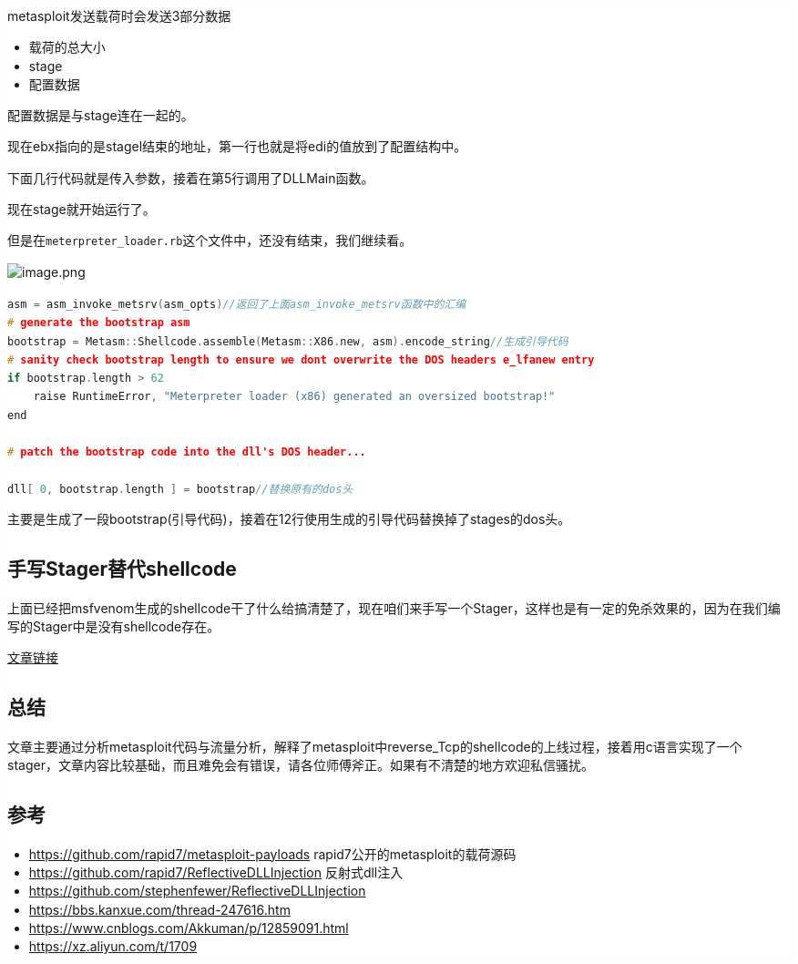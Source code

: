 metasploit发送载荷时会发送3部分数据

- 载荷的总大小
- stage
- 配置数据

配置数据是与stage连在一起的。

现在ebx指向的是stagel结束的地址，第一行也就是将edi的值放到了配置结构中。

下面几行代码就是传入参数，接着在第5行调用了DLLMain函数。

现在stage就开始运行了。

但是在`meterpreter_loader.rb`这个文件中，还没有结束，我们继续看。

![image.png](https://shs3.b.qianxin.com/attack_forum/2023/10/attach-4e30d78a02dfc6439c82ade4f5c2e5e77dc23ef0.png)

```c
asm = asm_invoke_metsrv(asm_opts)//返回了上面asm_invoke_metsrv函数中的汇编 
# generate the bootstrap asm 
bootstrap = Metasm::Shellcode.assemble(Metasm::X86.new, asm).encode_string//生成引导代码 
# sanity check bootstrap length to ensure we dont overwrite the DOS headers e_lfanew entry 
if bootstrap.length > 62 
    raise RuntimeError, "Meterpreter loader (x86) generated an oversized bootstrap!" 
end 

# patch the bootstrap code into the dll's DOS header... 

dll[ 0, bootstrap.length ] = bootstrap//替换原有的dos头
```

主要是生成了一段bootstrap(引导代码)，接着在12行使用生成的引导代码替换掉了stages的dos头。

手写Stager替代shellcode
-------------------

上面已经把msfvenom生成的shellcode干了什么给搞清楚了，现在咱们来手写一个Stager，这样也是有一定的免杀效果的，因为在我们编写的Stager中是没有shellcode存在。

[文章链接](https://forum.butian.net/share/1614)

总结
--

文章主要通过分析metasploit代码与流量分析，解释了metasploit中reverse\_Tcp的shellcode的上线过程，接着用c语言实现了一个stager，文章内容比较基础，而且难免会有错误，请各位师傅斧正。如果有不清楚的地方欢迎私信骚扰。

参考
--

- <https://github.com/rapid7/metasploit-payloads> rapid7公开的metasploit的载荷源码
- <https://github.com/rapid7/ReflectiveDLLInjection> 反射式dll注入
- <https://github.com/stephenfewer/ReflectiveDLLInjection>
- <https://bbs.kanxue.com/thread-247616.htm>
- <https://www.cnblogs.com/Akkuman/p/12859091.html>
- <https://xz.aliyun.com/t/1709>